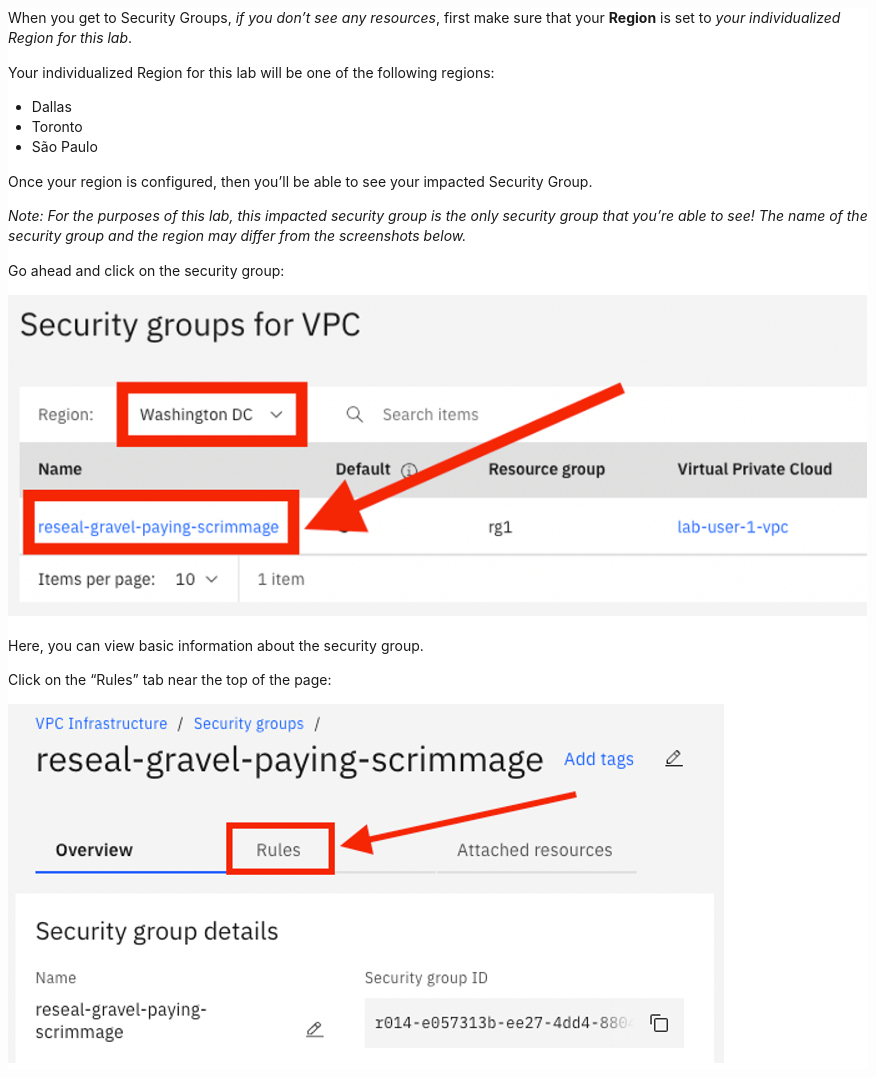When you get to Security Groups, _if you don’t see any resources_, first make sure that your **Region** is set to _your individualized Region for this lab_.

Your individualized Region for this lab will be one of the following regions: 
-	Dallas 
-	Toronto 
-	São Paulo

Once your region is configured, then you’ll be able to see your impacted Security Group.

_Note: For the purposes of this lab, this impacted security group is the only security group that you’re able to see! The name of the security group and the region may differ from the screenshots below._

Go ahead and click on the security group:

![alt-text-here](assets/1-46.png)

Here, you can view basic information about the security group. 

Click on the “Rules” tab near the top of the page:

![alt-text-here](assets/1-47.png)
